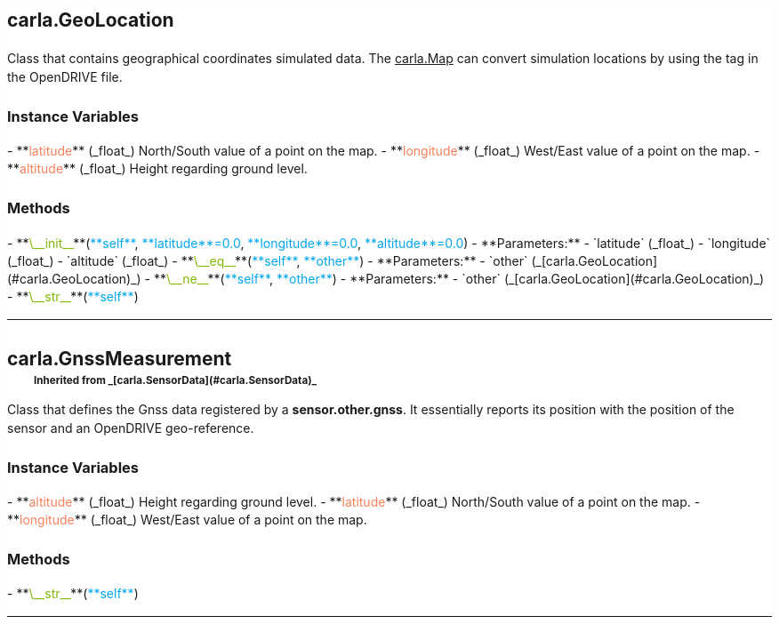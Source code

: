 ## carla.GeoLocation<a name="carla.GeoLocation"></a>
Class that contains geographical coordinates simulated data. The [carla.Map](#carla.Map) can convert simulation locations by using the <b><georeference></b> tag in the OpenDRIVE file.

<h3>Instance Variables</h3>
- <a name="carla.GeoLocation.latitude"></a>**<font color="#f8805a">latitude</font>** (_float_)
North/South value of a point on the map.
- <a name="carla.GeoLocation.longitude"></a>**<font color="#f8805a">longitude</font>** (_float_)
West/East value of a point on the map.
- <a name="carla.GeoLocation.altitude"></a>**<font color="#f8805a">altitude</font>** (_float_)
Height regarding ground level.

<h3>Methods</h3>
- <a name="carla.GeoLocation.__init__"></a>**<font color="#7fb800">\__init__</font>**(<font color="#00a6ed">**self**</font>, <font color="#00a6ed">**latitude**=0.0</font>, <font color="#00a6ed">**longitude**=0.0</font>, <font color="#00a6ed">**altitude**=0.0</font>)
    - **Parameters:**
        - `latitude` (_float_)
        - `longitude` (_float_)
        - `altitude` (_float_)
- <a name="carla.GeoLocation.__eq__"></a>**<font color="#7fb800">\__eq__</font>**(<font color="#00a6ed">**self**</font>, <font color="#00a6ed">**other**</font>)
    - **Parameters:**
        - `other` (_[carla.GeoLocation](#carla.GeoLocation)_)
- <a name="carla.GeoLocation.__ne__"></a>**<font color="#7fb800">\__ne__</font>**(<font color="#00a6ed">**self**</font>, <font color="#00a6ed">**other**</font>)
    - **Parameters:**
        - `other` (_[carla.GeoLocation](#carla.GeoLocation)_)
- <a name="carla.GeoLocation.__str__"></a>**<font color="#7fb800">\__str__</font>**(<font color="#00a6ed">**self**</font>)

---

## carla.GnssMeasurement<a name="carla.GnssMeasurement"></a>
<div style="padding-left:30px;margin-top:-20px"><small><b>Inherited from _[carla.SensorData](#carla.SensorData)_</b></small></div></p><p>Class that defines the Gnss data registered by a <b>sensor.other.gnss</b>. It essentially reports its position with the position of the sensor and an OpenDRIVE geo-reference.

<h3>Instance Variables</h3>
- <a name="carla.GnssMeasurement.altitude"></a>**<font color="#f8805a">altitude</font>** (_float_)
Height regarding ground level.
- <a name="carla.GnssMeasurement.latitude"></a>**<font color="#f8805a">latitude</font>** (_float_)
North/South value of a point on the map.
- <a name="carla.GnssMeasurement.longitude"></a>**<font color="#f8805a">longitude</font>** (_float_)
West/East value of a point on the map.

<h3>Methods</h3>
- <a name="carla.GnssMeasurement.__str__"></a>**<font color="#7fb800">\__str__</font>**(<font color="#00a6ed">**self**</font>)

---